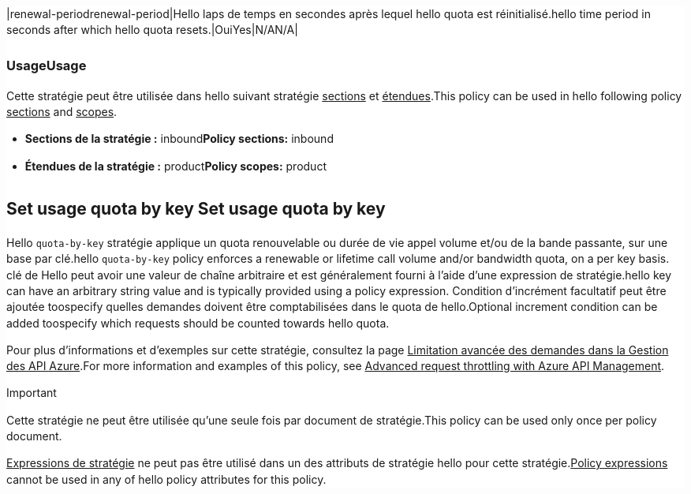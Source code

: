 |<span data-ttu-id="48c1e-315">renewal-period</span><span class="sxs-lookup"><span data-stu-id="48c1e-315">renewal-period</span></span>|<span data-ttu-id="48c1e-316">Hello laps de temps en secondes après lequel hello quota est réinitialisé.</span><span class="sxs-lookup"><span data-stu-id="48c1e-316">hello time period in seconds after which hello quota resets.</span></span>|<span data-ttu-id="48c1e-317">Oui</span><span class="sxs-lookup"><span data-stu-id="48c1e-317">Yes</span></span>|<span data-ttu-id="48c1e-318">N/A</span><span class="sxs-lookup"><span data-stu-id="48c1e-318">N/A</span></span>|  
  
### <a name="usage"></a><span data-ttu-id="48c1e-319">Usage</span><span class="sxs-lookup"><span data-stu-id="48c1e-319">Usage</span></span>  
 <span data-ttu-id="48c1e-320">Cette stratégie peut être utilisée dans hello suivant stratégie [sections](http://azure.microsoft.com/documentation/articles/api-management-howto-policies/#sections) et [étendues](http://azure.microsoft.com/documentation/articles/api-management-howto-policies/#scopes).</span><span class="sxs-lookup"><span data-stu-id="48c1e-320">This policy can be used in hello following policy [sections](http://azure.microsoft.com/documentation/articles/api-management-howto-policies/#sections) and [scopes](http://azure.microsoft.com/documentation/articles/api-management-howto-policies/#scopes).</span></span>  
  
-   <span data-ttu-id="48c1e-321">**Sections de la stratégie :** inbound</span><span class="sxs-lookup"><span data-stu-id="48c1e-321">**Policy sections:** inbound</span></span>  
  
-   <span data-ttu-id="48c1e-322">**Étendues de la stratégie :** product</span><span class="sxs-lookup"><span data-stu-id="48c1e-322">**Policy scopes:** product</span></span>  
  
##  <span data-ttu-id="48c1e-323"><a name="SetUsageQuotaByKey"></a> Set usage quota by key</span><span class="sxs-lookup"><span data-stu-id="48c1e-323"><a name="SetUsageQuotaByKey"></a> Set usage quota by key</span></span>  
 <span data-ttu-id="48c1e-324">Hello `quota-by-key` stratégie applique un quota renouvelable ou durée de vie appel volume et/ou de la bande passante, sur une base par clé.</span><span class="sxs-lookup"><span data-stu-id="48c1e-324">hello `quota-by-key` policy enforces a renewable or lifetime call volume and/or bandwidth quota, on a per key basis.</span></span> <span data-ttu-id="48c1e-325">clé de Hello peut avoir une valeur de chaîne arbitraire et est généralement fourni à l’aide d’une expression de stratégie.</span><span class="sxs-lookup"><span data-stu-id="48c1e-325">hello key can have an arbitrary string value and is typically provided using a policy expression.</span></span> <span data-ttu-id="48c1e-326">Condition d’incrément facultatif peut être ajoutée toospecify quelles demandes doivent être comptabilisées dans le quota de hello.</span><span class="sxs-lookup"><span data-stu-id="48c1e-326">Optional increment condition can be added toospecify which requests should be counted towards hello quota.</span></span>  
  
 <span data-ttu-id="48c1e-327">Pour plus d’informations et d’exemples sur cette stratégie, consultez la page [Limitation avancée des demandes dans la Gestion des API Azure](https://azure.microsoft.com/documentation/articles/api-management-sample-flexible-throttling/).</span><span class="sxs-lookup"><span data-stu-id="48c1e-327">For more information and examples of this policy, see [Advanced request throttling with Azure API Management](https://azure.microsoft.com/documentation/articles/api-management-sample-flexible-throttling/).</span></span>  
  
> [!IMPORTANT]
>  <span data-ttu-id="48c1e-328">Cette stratégie ne peut être utilisée qu’une seule fois par document de stratégie.</span><span class="sxs-lookup"><span data-stu-id="48c1e-328">This policy can be used only once per policy document.</span></span>  
>   
>  <span data-ttu-id="48c1e-329">[Expressions de stratégie](api-management-policy-expressions.md) ne peut pas être utilisé dans un des attributs de stratégie hello pour cette stratégie.</span><span class="sxs-lookup"><span data-stu-id="48c1e-329">[Policy expressions](api-management-policy-expressions.md) cannot be used in any of hello policy attributes for this policy.</span></span>  
  